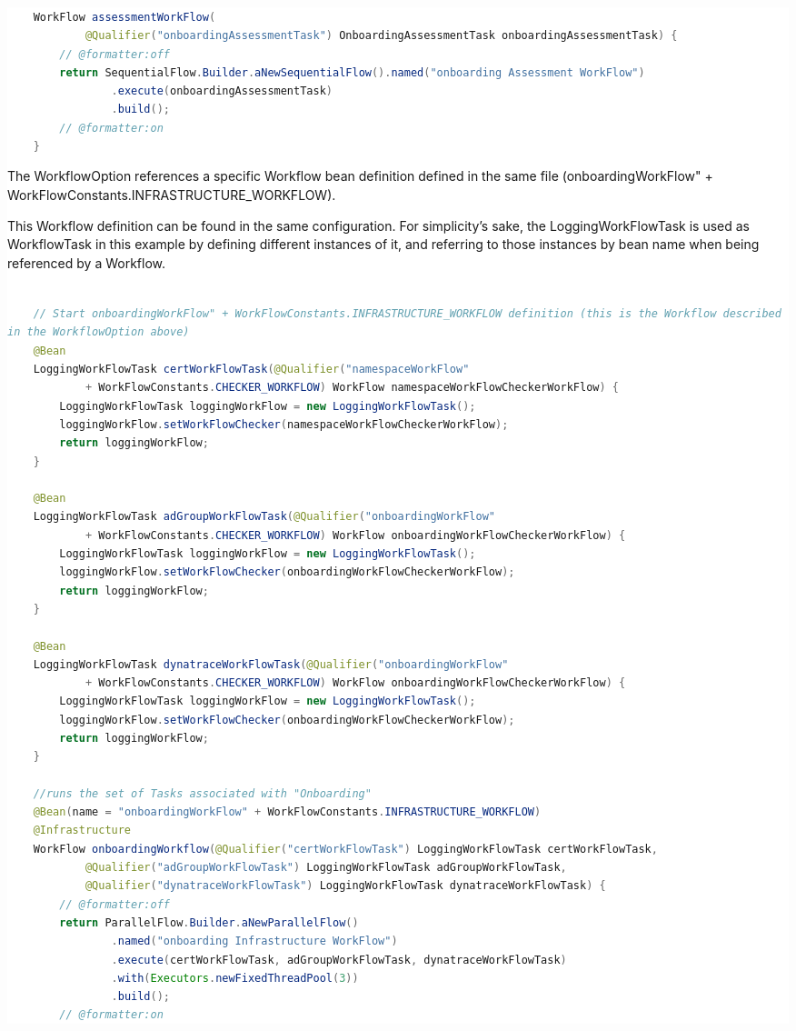 ```java
	WorkFlow assessmentWorkFlow(
			@Qualifier("onboardingAssessmentTask") OnboardingAssessmentTask onboardingAssessmentTask) {
		// @formatter:off
		return SequentialFlow.Builder.aNewSequentialFlow().named("onboarding Assessment WorkFlow")
				.execute(onboardingAssessmentTask)
				.build();
		// @formatter:on
	}

```

The WorkflowOption references a specific Workflow bean definition defined in the same file (onboardingWorkFlow" +
WorkFlowConstants.INFRASTRUCTURE_WORKFLOW).

This Workflow definition can be found in the same configuration. For simplicity’s sake, the LoggingWorkFlowTask is used
as WorkflowTask in this example by defining different instances of it, and referring to those instances by bean name 
when being referenced by a Workflow.

```java

	// Start onboardingWorkFlow" + WorkFlowConstants.INFRASTRUCTURE_WORKFLOW definition (this is the Workflow described in the WorkflowOption above)
	@Bean
	LoggingWorkFlowTask certWorkFlowTask(@Qualifier("namespaceWorkFlow"
			+ WorkFlowConstants.CHECKER_WORKFLOW) WorkFlow namespaceWorkFlowCheckerWorkFlow) {
		LoggingWorkFlowTask loggingWorkFlow = new LoggingWorkFlowTask();
		loggingWorkFlow.setWorkFlowChecker(namespaceWorkFlowCheckerWorkFlow);
		return loggingWorkFlow;
	}

	@Bean
	LoggingWorkFlowTask adGroupWorkFlowTask(@Qualifier("onboardingWorkFlow"
			+ WorkFlowConstants.CHECKER_WORKFLOW) WorkFlow onboardingWorkFlowCheckerWorkFlow) {
		LoggingWorkFlowTask loggingWorkFlow = new LoggingWorkFlowTask();
		loggingWorkFlow.setWorkFlowChecker(onboardingWorkFlowCheckerWorkFlow);
		return loggingWorkFlow;
	}

	@Bean
	LoggingWorkFlowTask dynatraceWorkFlowTask(@Qualifier("onboardingWorkFlow"
			+ WorkFlowConstants.CHECKER_WORKFLOW) WorkFlow onboardingWorkFlowCheckerWorkFlow) {
		LoggingWorkFlowTask loggingWorkFlow = new LoggingWorkFlowTask();
		loggingWorkFlow.setWorkFlowChecker(onboardingWorkFlowCheckerWorkFlow);
		return loggingWorkFlow;
	}

	//runs the set of Tasks associated with "Onboarding"
	@Bean(name = "onboardingWorkFlow" + WorkFlowConstants.INFRASTRUCTURE_WORKFLOW)
	@Infrastructure
	WorkFlow onboardingWorkflow(@Qualifier("certWorkFlowTask") LoggingWorkFlowTask certWorkFlowTask,
			@Qualifier("adGroupWorkFlowTask") LoggingWorkFlowTask adGroupWorkFlowTask,
			@Qualifier("dynatraceWorkFlowTask") LoggingWorkFlowTask dynatraceWorkFlowTask) {
		// @formatter:off
		return ParallelFlow.Builder.aNewParallelFlow()
				.named("onboarding Infrastructure WorkFlow")
				.execute(certWorkFlowTask, adGroupWorkFlowTask, dynatraceWorkFlowTask)
				.with(Executors.newFixedThreadPool(3))
				.build();
		// @formatter:on
```
